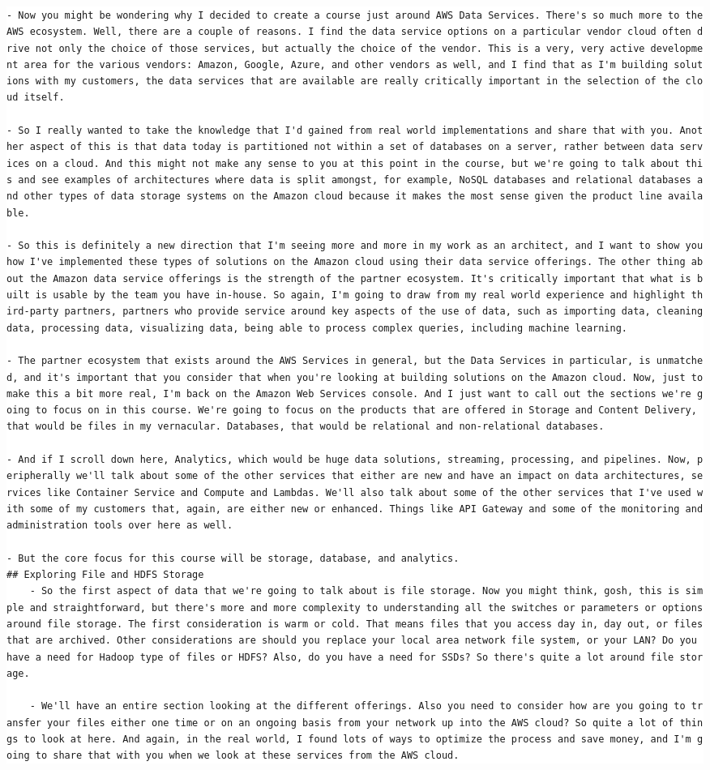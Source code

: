 

	- Now you might be wondering why I decided to create a course just around AWS Data Services. There's so much more to the AWS ecosystem. Well, there are a couple of reasons. I find the data service options on a particular vendor cloud often drive not only the choice of those services, but actually the choice of the vendor. This is a very, very active development area for the various vendors: Amazon, Google, Azure, and other vendors as well, and I find that as I'm building solutions with my customers, the data services that are available are really critically important in the selection of the cloud itself.

	- So I really wanted to take the knowledge that I'd gained from real world implementations and share that with you. Another aspect of this is that data today is partitioned not within a set of databases on a server, rather between data services on a cloud. And this might not make any sense to you at this point in the course, but we're going to talk about this and see examples of architectures where data is split amongst, for example, NoSQL databases and relational databases and other types of data storage systems on the Amazon cloud because it makes the most sense given the product line available.

	- So this is definitely a new direction that I'm seeing more and more in my work as an architect, and I want to show you how I've implemented these types of solutions on the Amazon cloud using their data service offerings. The other thing about the Amazon data service offerings is the strength of the partner ecosystem. It's critically important that what is built is usable by the team you have in-house. So again, I'm going to draw from my real world experience and highlight third-party partners, partners who provide service around key aspects of the use of data, such as importing data, cleaning data, processing data, visualizing data, being able to process complex queries, including machine learning.

	- The partner ecosystem that exists around the AWS Services in general, but the Data Services in particular, is unmatched, and it's important that you consider that when you're looking at building solutions on the Amazon cloud. Now, just to make this a bit more real, I'm back on the Amazon Web Services console. And I just want to call out the sections we're going to focus on in this course. We're going to focus on the products that are offered in Storage and Content Delivery, that would be files in my vernacular. Databases, that would be relational and non-relational databases.

	- And if I scroll down here, Analytics, which would be huge data solutions, streaming, processing, and pipelines. Now, peripherally we'll talk about some of the other services that either are new and have an impact on data architectures, services like Container Service and Compute and Lambdas. We'll also talk about some of the other services that I've used with some of my customers that, again, are either new or enhanced. Things like API Gateway and some of the monitoring and administration tools over here as well.

	- But the core focus for this course will be storage, database, and analytics.
	## Exploring File and HDFS Storage
		- So the first aspect of data that we're going to talk about is file storage. Now you might think, gosh, this is simple and straightforward, but there's more and more complexity to understanding all the switches or parameters or options around file storage. The first consideration is warm or cold. That means files that you access day in, day out, or files that are archived. Other considerations are should you replace your local area network file system, or your LAN? Do you have a need for Hadoop type of files or HDFS? Also, do you have a need for SSDs? So there's quite a lot around file storage.

		- We'll have an entire section looking at the different offerings. Also you need to consider how are you going to transfer your files either one time or on an ongoing basis from your network up into the AWS cloud? So quite a lot of things to look at here. And again, in the real world, I found lots of ways to optimize the process and save money, and I'm going to share that with you when we look at these services from the AWS cloud.
